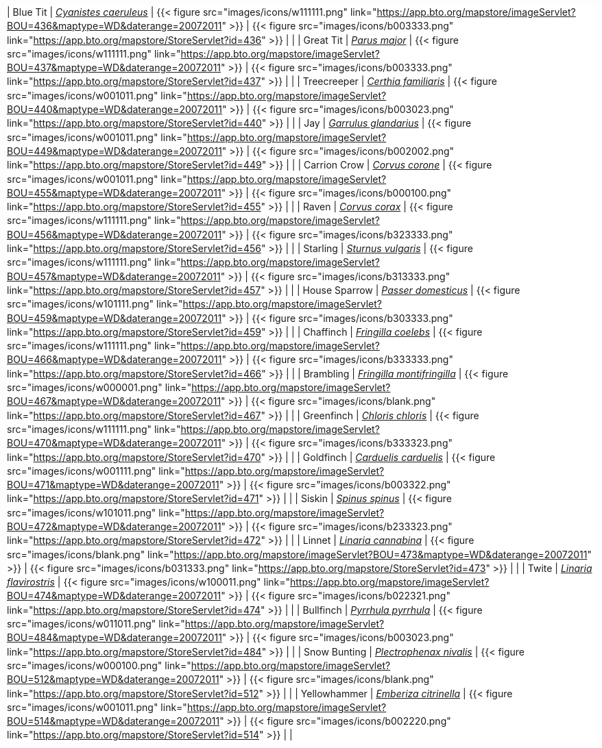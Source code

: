 | Blue Tit | [*Cyanistes caeruleus*](https://app.bto.org/birdfacts/results/bob14620.htm) | {{< figure src="images/icons/w111111.png" link="https://app.bto.org/mapstore/imageServlet?BOU=436&maptype=WD&daterange=20072011" >}} | {{< figure src="images/icons/b003333.png" link="https://app.bto.org/mapstore/StoreServlet?id=436" >}} | | 
| Great Tit | [*Parus major*](https://app.bto.org/birdfacts/results/bob14640.htm) | {{< figure src="images/icons/w111111.png" link="https://app.bto.org/mapstore/imageServlet?BOU=437&maptype=WD&daterange=20072011" >}} | {{< figure src="images/icons/b003333.png" link="https://app.bto.org/mapstore/StoreServlet?id=437" >}} | | 
| Treecreeper | [*Certhia familiaris*](https://app.bto.org/birdfacts/results/bob14860.htm) | {{< figure src="images/icons/w001011.png" link="https://app.bto.org/mapstore/imageServlet?BOU=440&maptype=WD&daterange=20072011" >}} | {{< figure src="images/icons/b003023.png" link="https://app.bto.org/mapstore/StoreServlet?id=440" >}} | | 
| Jay | [*Garrulus glandarius*](https://app.bto.org/birdfacts/results/bob15390.htm) | {{< figure src="images/icons/w001011.png" link="https://app.bto.org/mapstore/imageServlet?BOU=449&maptype=WD&daterange=20072011" >}} | {{< figure src="images/icons/b002002.png" link="https://app.bto.org/mapstore/StoreServlet?id=449" >}} | | 
| Carrion Crow | [*Corvus corone*](https://app.bto.org/birdfacts/results/bob15671.htm) | {{< figure src="images/icons/w001011.png" link="https://app.bto.org/mapstore/imageServlet?BOU=455&maptype=WD&daterange=20072011" >}} | {{< figure src="images/icons/b000100.png" link="https://app.bto.org/mapstore/StoreServlet?id=455" >}} | | 
| Raven | [*Corvus corax*](https://app.bto.org/birdfacts/results/bob15720.htm) | {{< figure src="images/icons/w111111.png" link="https://app.bto.org/mapstore/imageServlet?BOU=456&maptype=WD&daterange=20072011" >}} | {{< figure src="images/icons/b323333.png" link="https://app.bto.org/mapstore/StoreServlet?id=456" >}} | | 
| Starling | [*Sturnus vulgaris*](https://app.bto.org/birdfacts/results/bob15820.htm) | {{< figure src="images/icons/w111111.png" link="https://app.bto.org/mapstore/imageServlet?BOU=457&maptype=WD&daterange=20072011" >}} | {{< figure src="images/icons/b313333.png" link="https://app.bto.org/mapstore/StoreServlet?id=457" >}} | | 
| House Sparrow | [*Passer domesticus*](https://app.bto.org/birdfacts/results/bob15910.htm) | {{< figure src="images/icons/w101111.png" link="https://app.bto.org/mapstore/imageServlet?BOU=459&maptype=WD&daterange=20072011" >}} | {{< figure src="images/icons/b303333.png" link="https://app.bto.org/mapstore/StoreServlet?id=459" >}} | | 
| Chaffinch | [*Fringilla coelebs*](https://app.bto.org/birdfacts/results/bob16360.htm) | {{< figure src="images/icons/w111111.png" link="https://app.bto.org/mapstore/imageServlet?BOU=466&maptype=WD&daterange=20072011" >}} | {{< figure src="images/icons/b333333.png" link="https://app.bto.org/mapstore/StoreServlet?id=466" >}} | | 
| Brambling | [*Fringilla montifringilla*](https://app.bto.org/birdfacts/results/bob16380.htm) | {{< figure src="images/icons/w000001.png" link="https://app.bto.org/mapstore/imageServlet?BOU=467&maptype=WD&daterange=20072011" >}} | {{< figure src="images/icons/blank.png" link="https://app.bto.org/mapstore/StoreServlet?id=467" >}} | | 
| Greenfinch | [*Chloris chloris*](https://app.bto.org/birdfacts/results/bob16490.htm) | {{< figure src="images/icons/w111111.png" link="https://app.bto.org/mapstore/imageServlet?BOU=470&maptype=WD&daterange=20072011" >}} | {{< figure src="images/icons/b333323.png" link="https://app.bto.org/mapstore/StoreServlet?id=470" >}} | | 
| Goldfinch | [*Carduelis carduelis*](https://app.bto.org/birdfacts/results/bob16530.htm) | {{< figure src="images/icons/w001111.png" link="https://app.bto.org/mapstore/imageServlet?BOU=471&maptype=WD&daterange=20072011" >}} | {{< figure src="images/icons/b003322.png" link="https://app.bto.org/mapstore/StoreServlet?id=471" >}} | | 
| Siskin | [*Spinus spinus*](https://app.bto.org/birdfacts/results/bob16540.htm) | {{< figure src="images/icons/w101011.png" link="https://app.bto.org/mapstore/imageServlet?BOU=472&maptype=WD&daterange=20072011" >}} | {{< figure src="images/icons/b233323.png" link="https://app.bto.org/mapstore/StoreServlet?id=472" >}} | | 
| Linnet | [*Linaria cannabina*](https://app.bto.org/birdfacts/results/bob16600.htm) | {{< figure src="images/icons/blank.png" link="https://app.bto.org/mapstore/imageServlet?BOU=473&maptype=WD&daterange=20072011" >}} | {{< figure src="images/icons/b031333.png" link="https://app.bto.org/mapstore/StoreServlet?id=473" >}} | | 
| Twite | [*Linaria flavirostris*](https://app.bto.org/birdfacts/results/bob16620.htm) | {{< figure src="images/icons/w100011.png" link="https://app.bto.org/mapstore/imageServlet?BOU=474&maptype=WD&daterange=20072011" >}} | {{< figure src="images/icons/b022321.png" link="https://app.bto.org/mapstore/StoreServlet?id=474" >}} | | 
| Bullfinch | [*Pyrrhula pyrrhula*](https://app.bto.org/birdfacts/results/bob17100.htm) | {{< figure src="images/icons/w011011.png" link="https://app.bto.org/mapstore/imageServlet?BOU=484&maptype=WD&daterange=20072011" >}} | {{< figure src="images/icons/b003023.png" link="https://app.bto.org/mapstore/StoreServlet?id=484" >}} | | 
| Snow Bunting | [*Plectrophenax nivalis*](https://app.bto.org/birdfacts/results/bob18500.htm) | {{< figure src="images/icons/w000100.png" link="https://app.bto.org/mapstore/imageServlet?BOU=512&maptype=WD&daterange=20072011" >}} | {{< figure src="images/icons/blank.png" link="https://app.bto.org/mapstore/StoreServlet?id=512" >}} | | 
| Yellowhammer | [*Emberiza citrinella*](https://app.bto.org/birdfacts/results/bob18570.htm) | {{< figure src="images/icons/w001011.png" link="https://app.bto.org/mapstore/imageServlet?BOU=514&maptype=WD&daterange=20072011" >}} | {{< figure src="images/icons/b002220.png" link="https://app.bto.org/mapstore/StoreServlet?id=514" >}} | | 